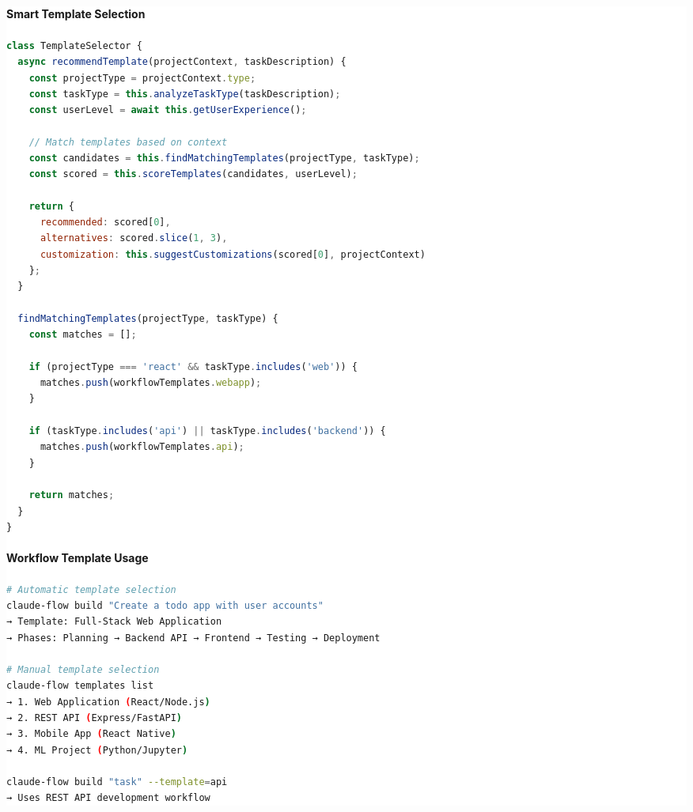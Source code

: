 #### Smart Template Selection
```javascript
class TemplateSelector {
  async recommendTemplate(projectContext, taskDescription) {
    const projectType = projectContext.type;
    const taskType = this.analyzeTaskType(taskDescription);
    const userLevel = await this.getUserExperience();

    // Match templates based on context
    const candidates = this.findMatchingTemplates(projectType, taskType);
    const scored = this.scoreTemplates(candidates, userLevel);

    return {
      recommended: scored[0],
      alternatives: scored.slice(1, 3),
      customization: this.suggestCustomizations(scored[0], projectContext)
    };
  }

  findMatchingTemplates(projectType, taskType) {
    const matches = [];

    if (projectType === 'react' && taskType.includes('web')) {
      matches.push(workflowTemplates.webapp);
    }

    if (taskType.includes('api') || taskType.includes('backend')) {
      matches.push(workflowTemplates.api);
    }

    return matches;
  }
}
```

#### Workflow Template Usage
```bash
# Automatic template selection
claude-flow build "Create a todo app with user accounts"
→ Template: Full-Stack Web Application
→ Phases: Planning → Backend API → Frontend → Testing → Deployment

# Manual template selection
claude-flow templates list
→ 1. Web Application (React/Node.js)
→ 2. REST API (Express/FastAPI)
→ 3. Mobile App (React Native)
→ 4. ML Project (Python/Jupyter)

claude-flow build "task" --template=api
→ Uses REST API development workflow
```

